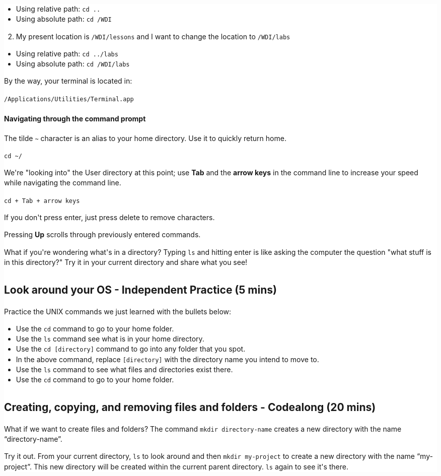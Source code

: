   * Using relative path: `cd ..`
  * Using absolute path: `cd /WDI`

2. My present location is `/WDI/lessons` and I want to change the location to `/WDI/labs`

  * Using relative path: `cd ../labs`
  * Using absolute path: `cd /WDI/labs`

By the way, your terminal is located in:

```bash
/Applications/Utilities/Terminal.app
```

#### Navigating through the command prompt

The tilde `~` character is an alias to your home directory. Use it to quickly return home.

```
cd ~/
```

We're "looking into" the User directory at this point; use **Tab** and the **arrow keys** in the command line to increase your speed while navigating the command line.

```
cd + Tab + arrow keys
```

If you don't press enter, just press delete to remove characters.

Pressing **Up** scrolls through previously entered commands.


What if you're wondering what's in a directory? Typing `ls` and hitting enter is like asking the computer the question "what stuff is in this directory?"  Try it in your current directory and share what you see!

## Look around your OS - Independent Practice (5 mins)

Practice the UNIX commands we just learned with the bullets below:

- Use the `cd` command to go to your home folder.
- Use the `ls` command see what is in your home directory.
- Use the `cd [directory]` command to go into any folder that you spot.
- In the above command, replace `[directory]` with the directory name you intend to move to.
- Use the `ls` command to see what files and directories exist there.
- Use the `cd` command to go to your home folder.

## Creating, copying, and removing files and folders - Codealong (20 mins)

What if we want to create files and folders?  The command `mkdir directory-name` creates a new directory with the name “directory-name”.

Try it out. From your current directory, `ls` to look around and then `mkdir my-project` to create a new directory with the name “my-project”.  This new directory will be created within the current parent directory. `ls` again to see it's there.
